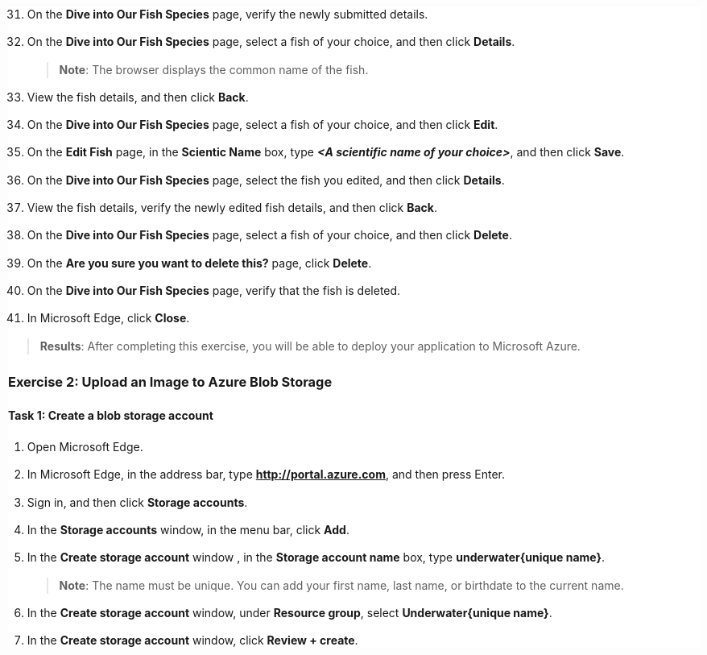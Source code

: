 31. On the **Dive into Our Fish Species** page, verify the newly submitted details.

32. On the **Dive into Our Fish Species** page, select a fish of your choice, and then click **Details**.

    >**Note**: The browser displays the common name of the fish.

33. View the fish details, and then click **Back**.

34. On the **Dive into Our Fish Species** page, select a fish of your choice, and then click **Edit**.

35. On the **Edit Fish** page, in the **Scientic Name** box, type **_&lt;A scientific name of your choice&gt;_**, and then click **Save**.

36. On the **Dive into Our Fish Species** page, select the fish you edited, and then click **Details**.

37. View the fish details, verify the newly edited fish details, and then click **Back**.

38. On the **Dive into Our Fish Species** page, select a fish of your choice, and then click **Delete**.

39. On the **Are you sure you want to delete this?** page, click **Delete**.

40. On the **Dive into Our Fish Species** page, verify that the fish is deleted.

41. In Microsoft Edge, click **Close**.

>**Results**: After completing this exercise, you will be able to deploy your application to Microsoft Azure.


### Exercise 2: Upload an Image to Azure Blob Storage

#### Task 1: Create a blob storage account

1. Open Microsoft Edge.

2. In Microsoft Edge, in the address bar, type **http://portal.azure.com**, and then press Enter.

3. Sign in, and then click **Storage accounts**.

4. In the **Storage accounts** window, in the menu bar, click **Add**.

5. In the **Create storage account** window , in the **Storage account name** box, type **underwater{unique name}**.

   >**Note**: The name must be unique. You can add your first name, last name, or birthdate to the current name.

6. In the **Create storage account** window, under **Resource group**, select **Underwater{unique name}**.

7. In the **Create storage account** window, click **Review + create**.
